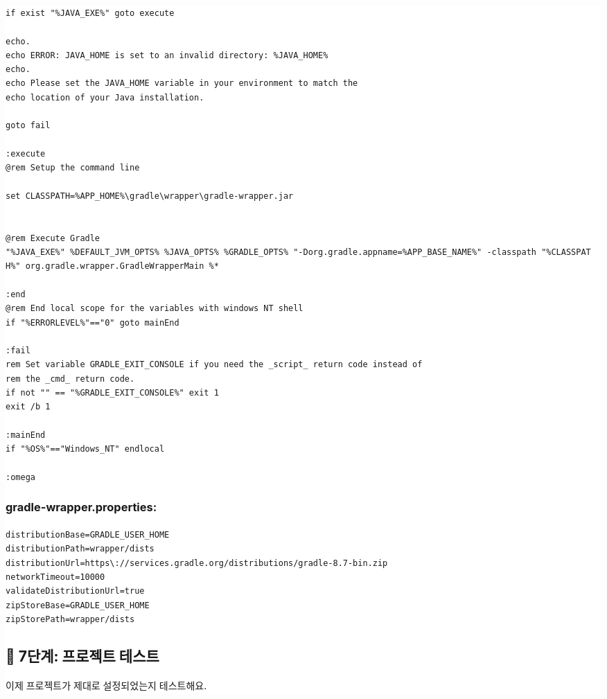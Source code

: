 ```batch
if exist "%JAVA_EXE%" goto execute

echo.
echo ERROR: JAVA_HOME is set to an invalid directory: %JAVA_HOME%
echo.
echo Please set the JAVA_HOME variable in your environment to match the
echo location of your Java installation.

goto fail

:execute
@rem Setup the command line

set CLASSPATH=%APP_HOME%\gradle\wrapper\gradle-wrapper.jar


@rem Execute Gradle
"%JAVA_EXE%" %DEFAULT_JVM_OPTS% %JAVA_OPTS% %GRADLE_OPTS% "-Dorg.gradle.appname=%APP_BASE_NAME%" -classpath "%CLASSPATH%" org.gradle.wrapper.GradleWrapperMain %*

:end
@rem End local scope for the variables with windows NT shell
if "%ERRORLEVEL%"=="0" goto mainEnd

:fail
rem Set variable GRADLE_EXIT_CONSOLE if you need the _script_ return code instead of
rem the _cmd_ return code.
if not "" == "%GRADLE_EXIT_CONSOLE%" exit 1
exit /b 1

:mainEnd
if "%OS%"=="Windows_NT" endlocal

:omega
```

### gradle-wrapper.properties:
```properties
distributionBase=GRADLE_USER_HOME
distributionPath=wrapper/dists
distributionUrl=https\://services.gradle.org/distributions/gradle-8.7-bin.zip
networkTimeout=10000
validateDistributionUrl=true
zipStoreBase=GRADLE_USER_HOME
zipStorePath=wrapper/dists
```

## 📝 7단계: 프로젝트 테스트

이제 프로젝트가 제대로 설정되었는지 테스트해요.
